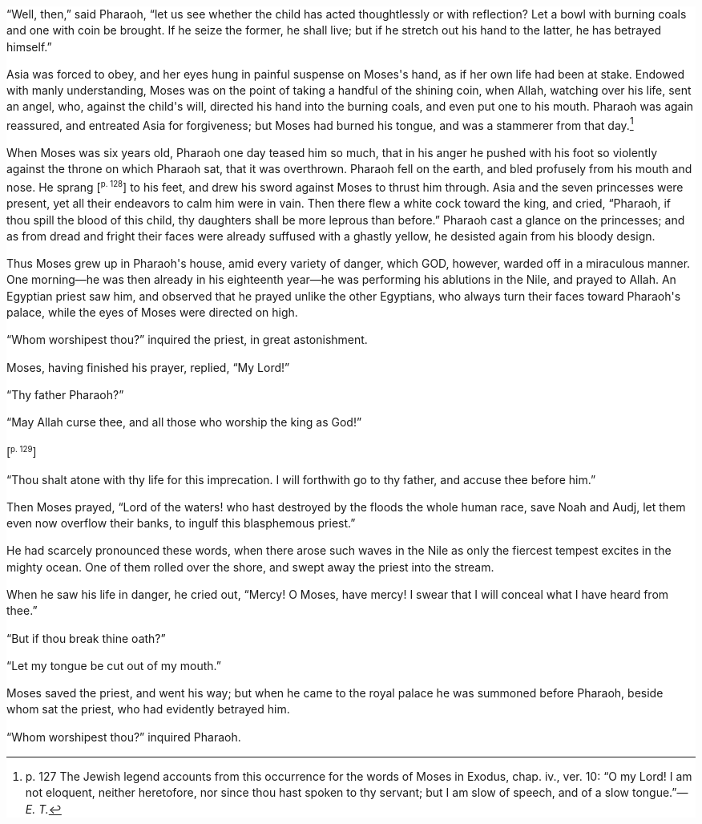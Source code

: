 “Well, then,” said Pharaoh, “let us see whether the child has acted thoughtlessly or with reflection? Let a bowl with burning coals and one with coin be brought. If he seize the former, he shall live; but if he stretch out his hand to the latter, he has betrayed himself.”

Asia was forced to obey, and her eyes hung in painful suspense on Moses's hand, as if her own life had been at stake. Endowed with manly understanding, Moses was on the point of taking a handful of the shining coin, when Allah, watching over his life, sent an angel, who, against the child's will, directed his hand into the burning coals, and even put one to his mouth. Pharaoh was again reassured, and entreated Asia for forgiveness; but Moses had burned his tongue, and was a stammerer from that day.[^127]

When Moses was six years old, Pharaoh one day teased him so much, that in his anger he pushed with his foot so violently against the throne on which Pharaoh sat, that it was overthrown. Pharaoh fell on the earth, and bled profusely from his mouth and nose. He sprang <span id="p128">[<sup><small>p. 128</small></sup>]</span> to his feet, and drew his sword against Moses to thrust him through. Asia and the seven princesses were present, yet all their endeavors to calm him were in vain. Then there flew a white cock toward the king, and cried, “Pharaoh, if thou spill the blood of this child, thy daughters shall be more leprous than before.” Pharaoh cast a glance on the princesses; and as from dread and fright their faces were already suffused with a ghastly yellow, he desisted again from his bloody design.

Thus Moses grew up in Pharaoh's house, amid every variety of danger, which GOD, however, warded off in a miraculous manner. One morning—he was then already in his eighteenth year—he was performing his ablutions in the Nile, and prayed to Allah. An Egyptian priest saw him, and observed that he prayed unlike the other Egyptians, who always turn their faces toward Pharaoh's palace, while the eyes of Moses were directed on high.

“Whom worshipest thou?” inquired the priest, in great astonishment.

Moses, having finished his prayer, replied, “My Lord!”

“Thy father Pharaoh?”

“May Allah curse thee, and all those who worship the king as God!”

<span id="p129">[<sup><small>p. 129</small></sup>]</span>

“Thou shalt atone with thy life for this imprecation. I will forthwith go to thy father, and accuse thee before him.”

Then Moses prayed, “Lord of the waters! who hast destroyed by the floods the whole human race, save Noah and Audj, let them even now overflow their banks, to ingulf this blasphemous priest.”

He had scarcely pronounced these words, when there arose such waves in the Nile as only the fiercest tempest excites in the mighty ocean. One of them rolled over the shore, and swept away the priest into the stream.

When he saw his life in danger, he cried out, “Mercy! O Moses, have mercy! I swear that I will conceal what I have heard from thee.”

“But if thou break thine oath?”

“Let my tongue be cut out of my mouth.”

Moses saved the priest, and went his way; but when he came to the royal palace he was summoned before Pharaoh, beside whom sat the priest, who had evidently betrayed him.

“Whom worshipest thou?” inquired Pharaoh.


[^116]: p. 116 “Here the Mussulman legend differs from the Talmud, according to which Bileam gave this counsel. Job was silent; and Jethro, the king's third counselor, endeavored to dissuade the king from violence. Bileam was therefore destroyed by the Israelites. Job was led into temptation, and suffered greatly for his silence; but Jethro, who, on account of his clemency, was forced to flee into Midian, was rewarded by becoming the father-in-law of Moses.”—_Midrash_, p. 52.
[^116†]: p. 116 “In the year 130 after the settlement of the Israelites in Egypt, Pharaoh dreamed of an aged man who was holding a balance in his right hand. In one of its scales he placed all the sages and nobles of Egypt, and a little lamb in the other; and it outweighed them all.
[^119]: p. 119 On these words, “And she saw that the child was fair,” the Midrash offers the following reflection: “The learned maintain that at the birth of Moses there appeared a light which shone over the whole world, for in the account of the creation we have the same phrase: ‘The Lord saw the light that it was good.’”
[^122]: p. 122 The daughter of Pharaoh went to the river for she was a leper, p. 123 and not permitted to use warm baths; but she was healed as soon as she stretched out her hand to the crying infant, whose life she preserved. She said within herself, “He will live to be a man; and whoever preserves a life is like the savior of a world.” For this cause also she obtained the blessings of the life to come.—_Midrash_, p. 51.
[^125]: p. 125 From these words, his sister said to the daughters of Pharaoh, “Shall I call a Hebrew nurse?” We may conclude that they had taken him (Moses) to all the Egyptian women, but that he refused to receive food from them, for he thought, “Shall the lips which are destined to speak with the Shekinah touch that which is unclean?”—_Midrash_, p. 51.
[^126]: p. 126 In the third year after the birth of Moses, Pharaoh was sitting on his throne, the queen was at his right hand, his daughter holding Moses at his left, and the princes of Egypt were round a table before him. Moses stretched out his hand, took the king's crown, and placed it on his own head. The courtiers were terrified; and Bileam the magician said, “Remember, O king! thy dreams, and their interpretations: this child is doubtless of the Hebrews, who worship GOD in their hearts; and he has, by a movement of his precocious wisdom, laid hold on the government of Egypt. (Here follow examples from Abraham to Joseph, showing the ambition of the Hebrews to usurp the Egyptian throne.) If it please the king, let us shed this child's blood before he be strong enough to destroy thy kingdom.” But the Lord sent an angel in the form of an Egyptian prince, who said, “If it please the king, let two bowls, the one filled with Shoham stones the other with burning coals, be presented to the child,” &c.—_Midrash_, p. 52.
[^127]: p. 127 The Jewish legend accounts from this occurrence for the words of Moses in Exodus, chap. iv., ver. 10: “O my Lord! I am not eloquent, neither heretofore, nor since thou hast spoken to thy servant; but I am slow of speech, and of a slow tongue.”—_E. T._
[^131]: p. 131 According to the Jewish legend, there intervened many years between the flight of Moses from Egypt and his arrival in Midian: these years, they say, he spent in Ethiopia, where Bilaam had gone before him; and while the king of that country made war against Syria and other nations, he (Bilaam) treacherously seized on the capital, fortifying it with ditches and walls on three sides, and guarding the fourth by venomous serpents. The king returned, and had laid siege to this city during nine years without succeeding in capturing it, when Moses arrived in his camp. He advised him to take all the storks' eggs from the neighboring forests, to rear the young, and having withheld their food from them for some days, to send them against the serpents. The king did so; the storks destroyed the serpents, and the city was taken; but Bilaam escaped through an opposite gate, and again excited Pharaoh against the people of Israel. The Ethiopians made Moses their first vizier, and afterward their king, giving to him the deceased king's widow in marriage. But as she was an idolater, he refused to treat her as his wife, nor did he participate in the religious observances of the people: the queen therefore accused him publicly, and proposed her own son to reign in his stead; but Moses fled to Midian; and Jethro, fearing the Ethiopians, imprisoned him during ten years without giving him any food; but Zipora secretly supplied him with bread and water, &c.
[^133]: p. 133 The rod of Moses was created on the sixth day, and given to Adam while yet in Paradise: he left it to Enoch, and he gave it to Shem; from him it descended to Isaac and Jacob. The latter took it with him into Egypt, and before his death presented it to Joseph. When he died it was taken, with the rest of his goods, to Pharaoh's house, where Jethro, being one of the king's magicians, saw it; and taking it with him to Midian, he planted it in his garden, where no one was able to approach it until the arrival of Moses. He read the mysterious words written upon the staff, and took it without difficulty from the ground. Jethro, who saw this, exclaimed, “This is the man who shall deliver Israel!” and gave him his daughter Zipora. With this staff Moses kept Jethro's flock during forty years, without being attacked by wild beasts and without losing any from his fold.—Midrash, p. 53.
[^137]: p. 137 Rabbi Meier gays, “Pharaoh's palace had 400 gates, 100 on each side; and before each gate stood 60,000 tried warriors.” It was therefore necessary for Gabriel to introduce Moses and Aaron by another way. On seeing them, Pharaoh said, “Who has admitted them?” He summoned the guards, and commanded some of them to be beaten, and others to be slain. But as Moses and Aaron returned the next day again, the guards, when called in, said, “These men are sorcerers, for they certainly have not come in through the gates.” On the same page it is said, “Before the gate of the royal palace were two lionesses, which did not suffer any one to pass through without the express command of Pharaoh, and they would have rushed upon Moses; but he raised his staff, p. 138 their chains fell off, and they followed him joyfully into the palace, as a dog follows his master after a long separation,” &c. And again, “The 400 gates of the palace were guarded by bears, lions, and other ferocious beasts, who suffered no one to pass unless they fed them with flesh. But when Moses and Aaron came, they gathered about them, and licked the feet of the prophets, accompanying them to Pharaoh.”—_Midrash_, p. 44, 45.
[^146]: p. 146 “All the water kept in vessels was changed into blood; even the spittle in the mouth of the Egyptians; for it is written, ‘there was blood, throughout the land of Egypt.’ Rabbi Levi informs us that this plague enriched the Jews; for if a Jew and an Egyptian lived together in the same house, and the Egyptian went to draw water, it was changed into blood; but if the Jew went it remained pure. Drinking out of the same vessel, the Jew obtained water, and the other blood; but if the latter bought it of a Jew, it remained pure.”—_Midrash_, p. 66.
[^146†]: p. 146 This Omar was the eighth caliph of the house of Omarides. p. 147 He ascended the throne in the 99th year of the Hegira, and was previously governor of Egypt.
[^150]: p. 150 According to the Rabbinical legends, Samael (Satan) rushed into the calf, and groaned so loudly that the Israelites believed it living. The Rabbis also maintained that it was not Aaron, but some other person (some say Micah), who made the calf.—Vide _Seiger_, p. 167.
[^152]: p. 152 It is well known that the Mussulmans keep a yearly fast, which lasts from sunrise to sunset for a whole month. And they even exceed the Jews in strictness, for they not only take neither meat nor drink, but also abstain from smoking during the fast. As their year is lunar, the month of Ramadhan falls at every season of the year.
[^160]: p. 160 This legend is evidently of Jewish origin. It is related respecting Moses, that while on Mount Sinai, the Lord instructed him in the mysteries of his providence. Moses having complained of the impunity of vice and its success in this world, and the frequent sufferings of the innocent, the Lord took him to a rock which projected from the mountain, and where he could overlook the vast plain of the desert stretching at his feet.
[^162]: p. 162 The Midrash says, “Korah had 300 white mules, which carried the keys of his treasuries. His wealth was his ruin!”
[^165]: p. 165 In perfect accordance with the Midrash. p. 255.